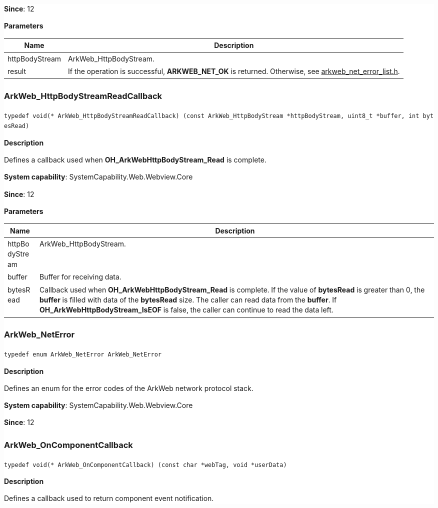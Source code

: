 **Since**: 12

**Parameters**

| Name| Description|
| -------- | -------- |
| httpBodyStream | ArkWeb_HttpBodyStream. |
| result | If the operation is successful, **ARKWEB_NET_OK** is returned. Otherwise, see [arkweb_net_error_list.h](arkweb__net__error__list_8h.md).|


### ArkWeb_HttpBodyStreamReadCallback

```
typedef void(* ArkWeb_HttpBodyStreamReadCallback) (const ArkWeb_HttpBodyStream *httpBodyStream, uint8_t *buffer, int bytesRead)
```
**Description**

Defines a callback used when **OH_ArkWebHttpBodyStream_Read** is complete.

**System capability**: SystemCapability.Web.Webview.Core

**Since**: 12

**Parameters**

| Name| Description|
| -------- | -------- |
| httpBodyStream | ArkWeb_HttpBodyStream. |
| buffer | Buffer for receiving data. |
| bytesRead | Callback used when **OH_ArkWebHttpBodyStream_Read** is complete. If the value of **bytesRead** is greater than 0, the **buffer** is filled with data of the **bytesRead** size. The caller can read data from the **buffer**. If **OH_ArkWebHttpBodyStream_IsEOF** is false, the caller can continue to read the data left.|


### ArkWeb_NetError

```
typedef enum ArkWeb_NetError ArkWeb_NetError
```
**Description**

Defines an enum for the error codes of the ArkWeb network protocol stack.

**System capability**: SystemCapability.Web.Webview.Core

**Since**: 12


### ArkWeb_OnComponentCallback

```
typedef void(* ArkWeb_OnComponentCallback) (const char *webTag, void *userData)
```
**Description**

Defines a callback used to return component event notification.
